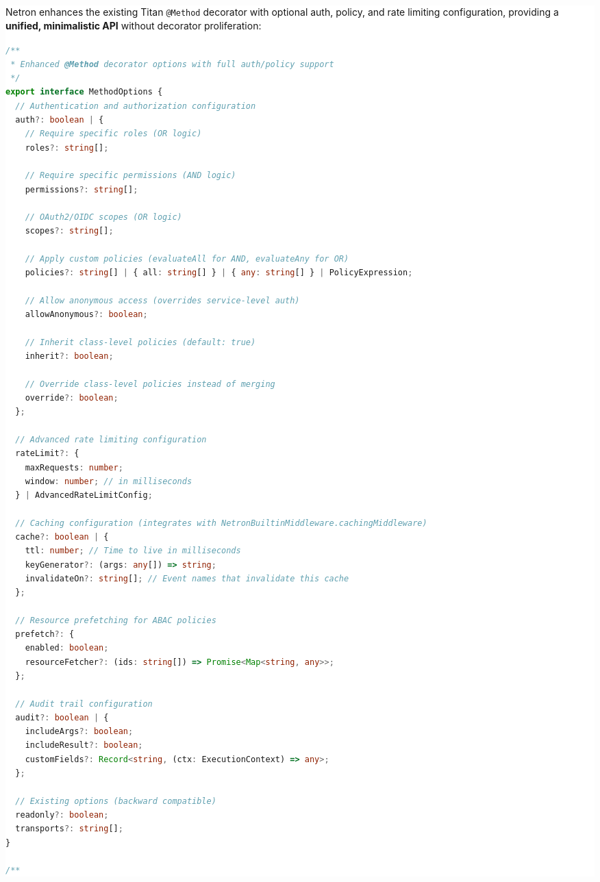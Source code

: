 Netron enhances the existing Titan `@Method` decorator with optional auth, policy, and rate limiting configuration, providing a **unified, minimalistic API** without decorator proliferation:

```typescript
/**
 * Enhanced @Method decorator options with full auth/policy support
 */
export interface MethodOptions {
  // Authentication and authorization configuration
  auth?: boolean | {
    // Require specific roles (OR logic)
    roles?: string[];

    // Require specific permissions (AND logic)
    permissions?: string[];

    // OAuth2/OIDC scopes (OR logic)
    scopes?: string[];

    // Apply custom policies (evaluateAll for AND, evaluateAny for OR)
    policies?: string[] | { all: string[] } | { any: string[] } | PolicyExpression;

    // Allow anonymous access (overrides service-level auth)
    allowAnonymous?: boolean;

    // Inherit class-level policies (default: true)
    inherit?: boolean;

    // Override class-level policies instead of merging
    override?: boolean;
  };

  // Advanced rate limiting configuration
  rateLimit?: {
    maxRequests: number;
    window: number; // in milliseconds
  } | AdvancedRateLimitConfig;

  // Caching configuration (integrates with NetronBuiltinMiddleware.cachingMiddleware)
  cache?: boolean | {
    ttl: number; // Time to live in milliseconds
    keyGenerator?: (args: any[]) => string;
    invalidateOn?: string[]; // Event names that invalidate this cache
  };

  // Resource prefetching for ABAC policies
  prefetch?: {
    enabled: boolean;
    resourceFetcher?: (ids: string[]) => Promise<Map<string, any>>;
  };

  // Audit trail configuration
  audit?: boolean | {
    includeArgs?: boolean;
    includeResult?: boolean;
    customFields?: Record<string, (ctx: ExecutionContext) => any>;
  };

  // Existing options (backward compatible)
  readonly?: boolean;
  transports?: string[];
}

/**
```